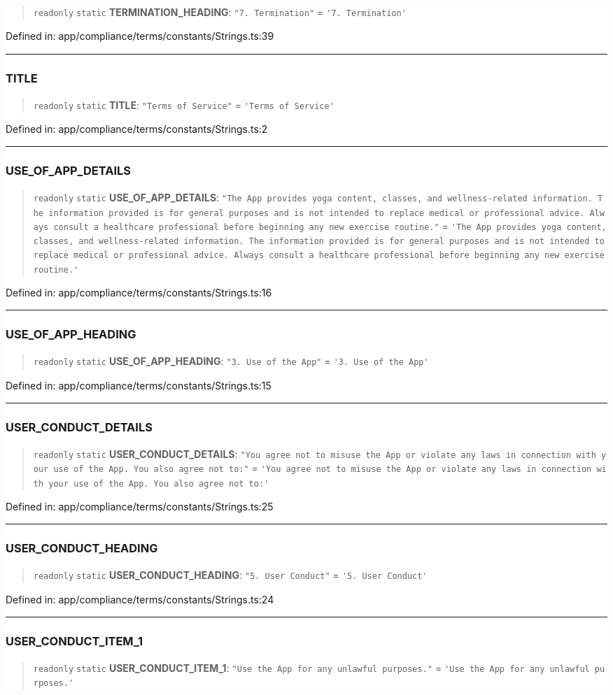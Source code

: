 > `readonly` `static` **TERMINATION\_HEADING**: `"7. Termination"` = `'7. Termination'`

Defined in: app/compliance/terms/constants/Strings.ts:39

***

### TITLE

> `readonly` `static` **TITLE**: `"Terms of Service"` = `'Terms of Service'`

Defined in: app/compliance/terms/constants/Strings.ts:2

***

### USE\_OF\_APP\_DETAILS

> `readonly` `static` **USE\_OF\_APP\_DETAILS**: `"The App provides yoga content, classes, and wellness-related information. The information provided is for general purposes and is not intended to replace medical or professional advice. Always consult a healthcare professional before beginning any new exercise routine."` = `'The App provides yoga content, classes, and wellness-related information. The information provided is for general purposes and is not intended to replace medical or professional advice. Always consult a healthcare professional before beginning any new exercise routine.'`

Defined in: app/compliance/terms/constants/Strings.ts:16

***

### USE\_OF\_APP\_HEADING

> `readonly` `static` **USE\_OF\_APP\_HEADING**: `"3. Use of the App"` = `'3. Use of the App'`

Defined in: app/compliance/terms/constants/Strings.ts:15

***

### USER\_CONDUCT\_DETAILS

> `readonly` `static` **USER\_CONDUCT\_DETAILS**: `"You agree not to misuse the App or violate any laws in connection with your use of the App. You also agree not to:"` = `'You agree not to misuse the App or violate any laws in connection with your use of the App. You also agree not to:'`

Defined in: app/compliance/terms/constants/Strings.ts:25

***

### USER\_CONDUCT\_HEADING

> `readonly` `static` **USER\_CONDUCT\_HEADING**: `"5. User Conduct"` = `'5. User Conduct'`

Defined in: app/compliance/terms/constants/Strings.ts:24

***

### USER\_CONDUCT\_ITEM\_1

> `readonly` `static` **USER\_CONDUCT\_ITEM\_1**: `"Use the App for any unlawful purposes."` = `'Use the App for any unlawful purposes.'`
